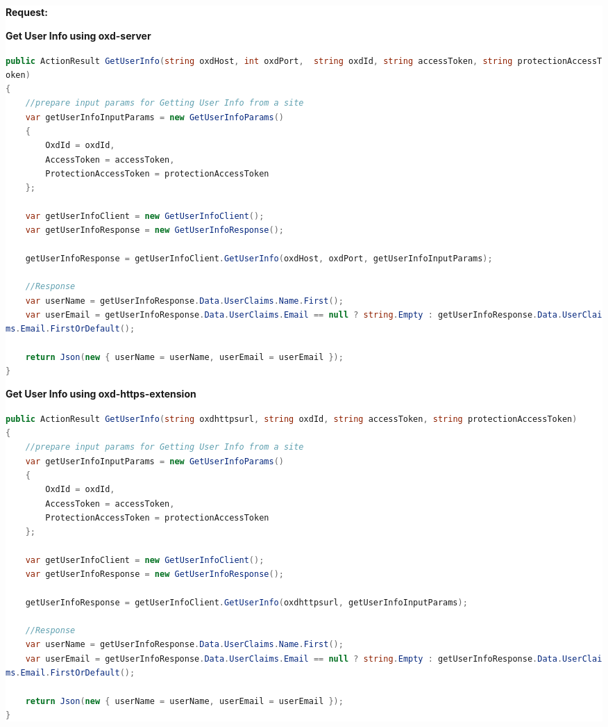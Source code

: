 **Request:**

**Get User Info using oxd-server**

```csharp
public ActionResult GetUserInfo(string oxdHost, int oxdPort,  string oxdId, string accessToken, string protectionAccessToken)
{
    //prepare input params for Getting User Info from a site
    var getUserInfoInputParams = new GetUserInfoParams()
    {
        OxdId = oxdId,
        AccessToken = accessToken,
        ProtectionAccessToken = protectionAccessToken
    };

    var getUserInfoClient = new GetUserInfoClient();
    var getUserInfoResponse = new GetUserInfoResponse();

    getUserInfoResponse = getUserInfoClient.GetUserInfo(oxdHost, oxdPort, getUserInfoInputParams);

    //Response
    var userName = getUserInfoResponse.Data.UserClaims.Name.First();
    var userEmail = getUserInfoResponse.Data.UserClaims.Email == null ? string.Empty : getUserInfoResponse.Data.UserClaims.Email.FirstOrDefault();

    return Json(new { userName = userName, userEmail = userEmail });
}
```

**Get User Info using oxd-https-extension**

```csharp
public ActionResult GetUserInfo(string oxdhttpsurl, string oxdId, string accessToken, string protectionAccessToken)
{
    //prepare input params for Getting User Info from a site
    var getUserInfoInputParams = new GetUserInfoParams()
    {
        OxdId = oxdId,
        AccessToken = accessToken,
        ProtectionAccessToken = protectionAccessToken
    };

    var getUserInfoClient = new GetUserInfoClient();
    var getUserInfoResponse = new GetUserInfoResponse();
    
    getUserInfoResponse = getUserInfoClient.GetUserInfo(oxdhttpsurl, getUserInfoInputParams);

    //Response
    var userName = getUserInfoResponse.Data.UserClaims.Name.First();
    var userEmail = getUserInfoResponse.Data.UserClaims.Email == null ? string.Empty : getUserInfoResponse.Data.UserClaims.Email.FirstOrDefault();

    return Json(new { userName = userName, userEmail = userEmail });
}
```
